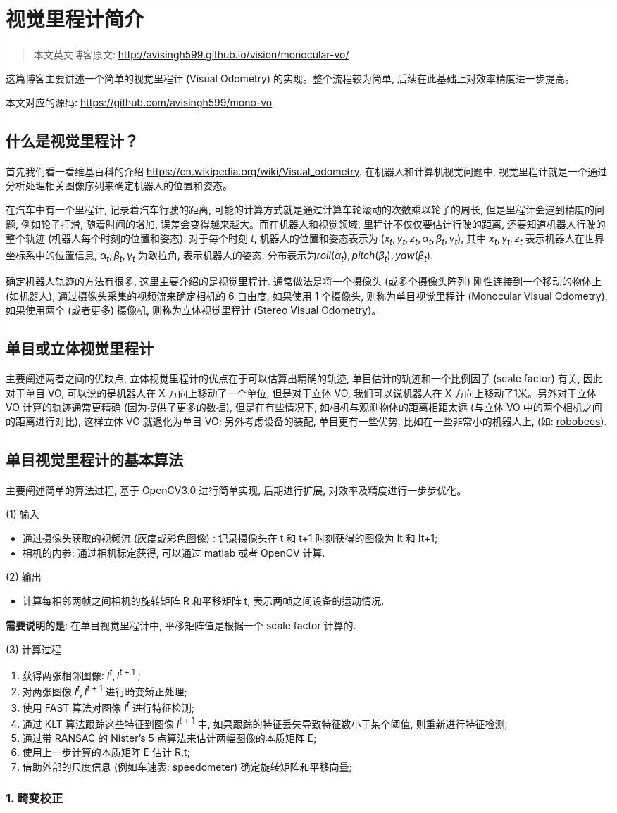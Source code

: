 # 视觉里程计简介

> 本文英文博客原文: http://avisingh599.github.io/vision/monocular-vo/  

这篇博客主要讲述一个简单的视觉里程计 (Visual Odometry) 的实现。整个流程较为简单, 后续在此基础上对效率精度进一步提高。  

本文对应的源码: https://github.com/avisingh599/mono-vo   

## 什么是视觉里程计？   

首先我们看一看维基百科的介绍 https://en.wikipedia.org/wiki/Visual_odometry. 在机器人和计算机视觉问题中, 视觉里程计就是一个通过分析处理相关图像序列来确定机器人的位置和姿态。  

在汽车中有一个里程计, 记录着汽车行驶的距离, 可能的计算方式就是通过计算车轮滚动的次数乘以轮子的周长, 但是里程计会遇到精度的问题, 例如轮子打滑, 随着时间的增加, 误差会变得越来越大。而在机器人和视觉领域, 里程计不仅仅要估计行驶的距离, 还要知道机器人行驶的整个轨迹 (机器人每个时刻的位置和姿态). 对于每个时刻 *t*, 机器人的位置和姿态表示为 $(x_t,y_t,z_t,\alpha_t, \beta_t, \gamma_t)$, 其中 $x_t, y_t, z_t$ 表示机器人在世界坐标系中的位置信息, $\alpha_t, \beta_t, \gamma_t$ 为欧拉角, 表示机器人的姿态, 分布表示为$roll(\alpha_t), pitch(\beta_t), yaw(\beta_t)$.   

确定机器人轨迹的方法有很多, 这里主要介绍的是视觉里程计. 通常做法是将一个摄像头 (或多个摄像头阵列) 刚性连接到一个移动的物体上 (如机器人), 通过摄像头采集的视频流来确定相机的 6 自由度, 如果使用 1 个摄像头, 则称为单目视觉里程计 (Monocular Visual Odometry), 如果使用两个 (或者更多) 摄像机, 则称为立体视觉里程计 (Stereo Visual Odometry)。  

## 单目或立体视觉里程计   

主要阐述两者之间的优缺点, 立体视觉里程计的优点在于可以估算出精确的轨迹, 单目估计的轨迹和一个比例因子 (scale factor) 有关, 因此对于单目 VO, 可以说的是机器人在 X 方向上移动了一个单位, 但是对于立体 VO, 我们可以说机器人在 X 方向上移动了1米。另外对于立体 VO 计算的轨迹通常更精确 (因为提供了更多的数据), 但是在有些情况下, 如相机与观测物体的距离相距太远 (与立体 VO 中的两个相机之间的距离进行对比), 这样立体 VO 就退化为单目 VO; 另外考虑设备的装配, 单目更有一些优势, 比如在一些非常小的机器人上, (如: [robobees](http://robobees.seas.harvard.edu/publications)).  

## 单目视觉里程计的基本算法

主要阐述简单的算法过程, 基于 OpenCV3.0 进行简单实现, 后期进行扩展, 对效率及精度进行一步步优化。  

(1) 输入  

- 通过摄像头获取的视频流 (灰度或彩色图像) : 记录摄像头在 t 和 t+1 时刻获得的图像为 It 和 It+1;  
- 相机的内参: 通过相机标定获得, 可以通过 matlab 或者 OpenCV 计算.     

(2) 输出   

- 计算每相邻两帧之间相机的旋转矩阵 R 和平移矩阵 t, 表示两帧之间设备的运动情况.   

**需要说明的是**:  在单目视觉里程计中, 平移矩阵值是根据一个 scale factor 计算的.   

(3) 计算过程  

1) 获得两张相邻图像: $I^t, I^{t+1}$ ;   
2) 对两张图像 $I^t, I^{t+1}$ 进行畸变矫正处理;  
3) 使用 FAST 算法对图像 $I^t$ 进行特征检测;
4) 通过 KLT 算法跟踪这些特征到图像 $I^{t+1}$ 中, 如果跟踪的特征丢失导致特征数小于某个阈值, 则重新进行特征检测;  
5) 通过带 RANSAC 的 Nister’s 5 点算法来估计两幅图像的本质矩阵 E;  
6) 使用上一步计算的本质矩阵 E 估计 R,t;  
7) 借助外部的尺度信息 (例如车速表: speedometer) 确定旋转矩阵和平移向量;   

### 1. 畸变校正  
